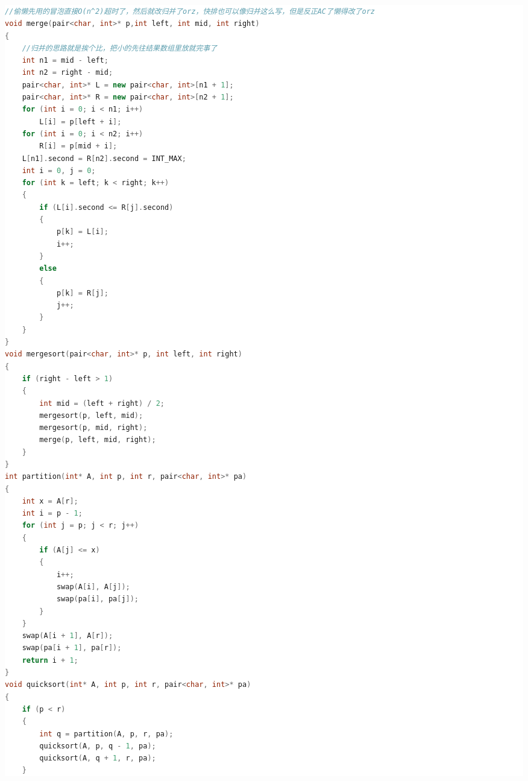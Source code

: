 ```c++
//偷懒先用的冒泡直接O(n^2)超时了，然后就改归并了orz，快排也可以像归并这么写，但是反正AC了懒得改了orz
void merge(pair<char, int>* p,int left, int mid, int right)
{
    //归并的思路就是挨个比，把小的先往结果数组里放就完事了
	int n1 = mid - left;
	int n2 = right - mid;
	pair<char, int>* L = new pair<char, int>[n1 + 1];
	pair<char, int>* R = new pair<char, int>[n2 + 1];
	for (int i = 0; i < n1; i++)
		L[i] = p[left + i];
	for (int i = 0; i < n2; i++)
		R[i] = p[mid + i];
	L[n1].second = R[n2].second = INT_MAX;
	int i = 0, j = 0;
	for (int k = left; k < right; k++)
	{
		if (L[i].second <= R[j].second)
		{
			p[k] = L[i];
			i++;
		}
		else
		{
			p[k] = R[j];
			j++;
		}
	}
}
void mergesort(pair<char, int>* p, int left, int right)
{
	if (right - left > 1)
	{
		int mid = (left + right) / 2;
		mergesort(p, left, mid);
		mergesort(p, mid, right);
		merge(p, left, mid, right);
	}
}
int partition(int* A, int p, int r, pair<char, int>* pa)
{
	int x = A[r];
	int i = p - 1;
	for (int j = p; j < r; j++)
	{
		if (A[j] <= x)
		{
			i++;
			swap(A[i], A[j]);
			swap(pa[i], pa[j]);
		}
	}
	swap(A[i + 1], A[r]);
	swap(pa[i + 1], pa[r]);
	return i + 1;
}
void quicksort(int* A, int p, int r, pair<char, int>* pa)
{
	if (p < r)
	{
		int q = partition(A, p, r, pa);
		quicksort(A, p, q - 1, pa);
		quicksort(A, q + 1, r, pa);
	}
```